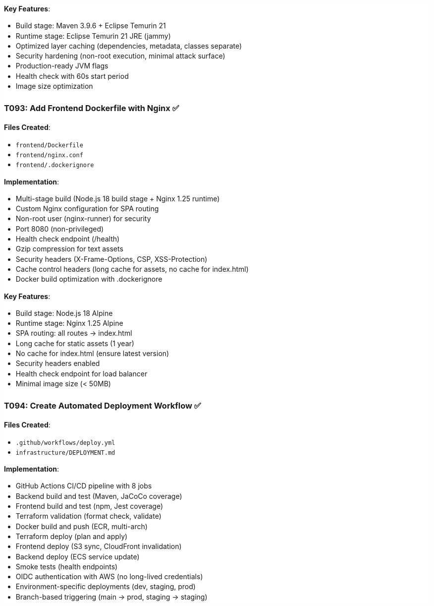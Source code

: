 **Key Features**:
- Build stage: Maven 3.9.6 + Eclipse Temurin 21
- Runtime stage: Eclipse Temurin 21 JRE (jammy)
- Optimized layer caching (dependencies, metadata, classes separate)
- Security hardening (non-root execution, minimal attack surface)
- Production-ready JVM flags
- Health check with 60s start period
- Image size optimization

### T093: Add Frontend Dockerfile with Nginx ✅
**Files Created**:
- `frontend/Dockerfile`
- `frontend/nginx.conf`
- `frontend/.dockerignore`

**Implementation**:
- Multi-stage build (Node.js 18 build stage + Nginx 1.25 runtime)
- Custom Nginx configuration for SPA routing
- Non-root user (nginx-runner) for security
- Port 8080 (non-privileged)
- Health check endpoint (/health)
- Gzip compression for text assets
- Security headers (X-Frame-Options, CSP, XSS-Protection)
- Cache control headers (long cache for assets, no cache for index.html)
- Docker build optimization with .dockerignore

**Key Features**:
- Build stage: Node.js 18 Alpine
- Runtime stage: Nginx 1.25 Alpine
- SPA routing: all routes → index.html
- Long cache for static assets (1 year)
- No cache for index.html (ensure latest version)
- Security headers enabled
- Health check endpoint for load balancer
- Minimal image size (< 50MB)

### T094: Create Automated Deployment Workflow ✅
**Files Created**:
- `.github/workflows/deploy.yml`
- `infrastructure/DEPLOYMENT.md`

**Implementation**:
- GitHub Actions CI/CD pipeline with 8 jobs
- Backend build and test (Maven, JaCoCo coverage)
- Frontend build and test (npm, Jest coverage)
- Terraform validation (format check, validate)
- Docker build and push (ECR, multi-arch)
- Terraform deploy (plan and apply)
- Frontend deploy (S3 sync, CloudFront invalidation)
- Backend deploy (ECS service update)
- Smoke tests (health endpoints)
- OIDC authentication with AWS (no long-lived credentials)
- Environment-specific deployments (dev, staging, prod)
- Branch-based triggering (main → prod, staging → staging)
